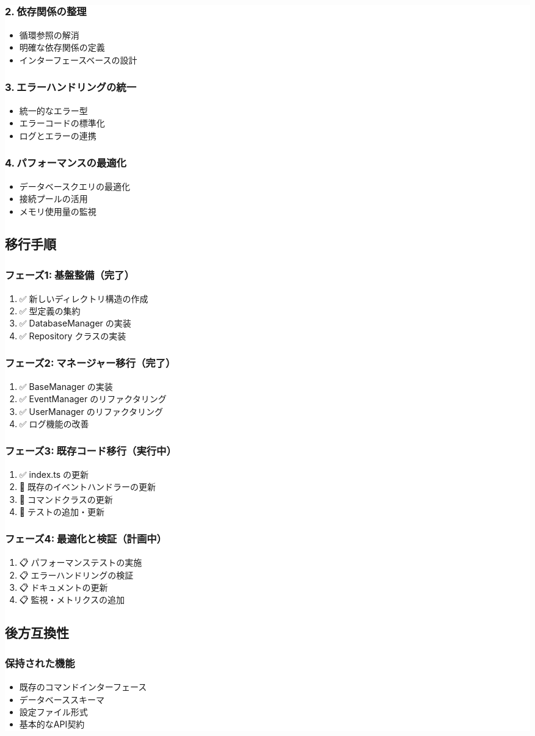 ### 2. 依存関係の整理
- 循環参照の解消
- 明確な依存関係の定義
- インターフェースベースの設計

### 3. エラーハンドリングの統一
- 統一的なエラー型
- エラーコードの標準化
- ログとエラーの連携

### 4. パフォーマンスの最適化
- データベースクエリの最適化
- 接続プールの活用
- メモリ使用量の監視

## 移行手順

### フェーズ1: 基盤整備（完了）
1. ✅ 新しいディレクトリ構造の作成
2. ✅ 型定義の集約
3. ✅ DatabaseManager の実装
4. ✅ Repository クラスの実装

### フェーズ2: マネージャー移行（完了）
1. ✅ BaseManager の実装
2. ✅ EventManager のリファクタリング
3. ✅ UserManager のリファクタリング
4. ✅ ログ機能の改善

### フェーズ3: 既存コード移行（実行中）
1. ✅ index.ts の更新
2. 🔄 既存のイベントハンドラーの更新
3. 🔄 コマンドクラスの更新
4. 🔄 テストの追加・更新

### フェーズ4: 最適化と検証（計画中）
1. 📋 パフォーマンステストの実施
2. 📋 エラーハンドリングの検証
3. 📋 ドキュメントの更新
4. 📋 監視・メトリクスの追加

## 後方互換性

### 保持された機能
- 既存のコマンドインターフェース
- データベーススキーマ
- 設定ファイル形式
- 基本的なAPI契約
